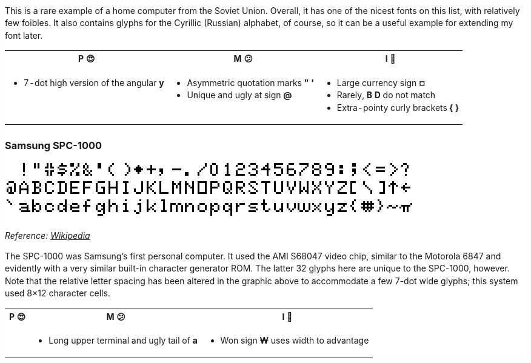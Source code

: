 <p>This is a rare example of a home computer from the Soviet Union. Overall, it has one of the nicest fonts on this list, with relatively few foibles. It also contains glyphs for the Cyrillic (Russian) alphabet, of course, so it can be a useful example for extending my font later.</p>
<table class="pmi">
<tr>
	<th>P 😍</th>
	<th>M 😕</th>
	<th>I 🤔</th>
</tr>
<tr>
<td>
	<ul>
		<li>7-dot high version of the angular <b>y</b></li>
	</ul>
</td>
<td>
	<ul>
		<li>Asymmetric quotation marks <b>" '</b></li>
		<li>Unique and ugly at sign <b>@</b></li>
	</ul>
</td>
<td>
	<ul>
		<li>Large currency sign <b>&curren;</b></li>
		<li>Rarely, <b>B D</b> do not match</li>
		<li>Extra-pointy curly brackets <b>{ }</b></li>
	</ul>
</td>
</tr>
</table>

<h3>Samsung SPC-1000</h3>
<img src="research/SPC-1000.png" alt="SPC-1000 character set">
<p><i>Reference: <a href="https://en.wikipedia.org/wiki/File:SPC-1000TEXT.GIF">Wikipedia</a></i></p>

<p>The SPC-1000 was Samsung&rsquo;s first personal computer. It used the AMI S68047 video chip, similar to the Motorola 6847 and evidently with a very similar built-in character generator ROM. The latter 32 glyphs here are unique to the SPC-1000, however. Note that the relative letter spacing has been altered in the graphic above to accommodate a few 7-dot wide glyphs; this system used 8&times;12 character cells.</p>
<table class="pmi">
<tr>
	<th>P 😍</th>
	<th>M 😕</th>
	<th>I 🤔</th>
</tr>
<tr>
<td>
</td>
<td>
	<ul>
		<li>Long upper terminal and ugly tail of <b>a</b></li>
	</ul>
</td>
<td>
	<ul>
		<li>Won sign <b>₩</b> uses width to advantage</li>
	</ul>